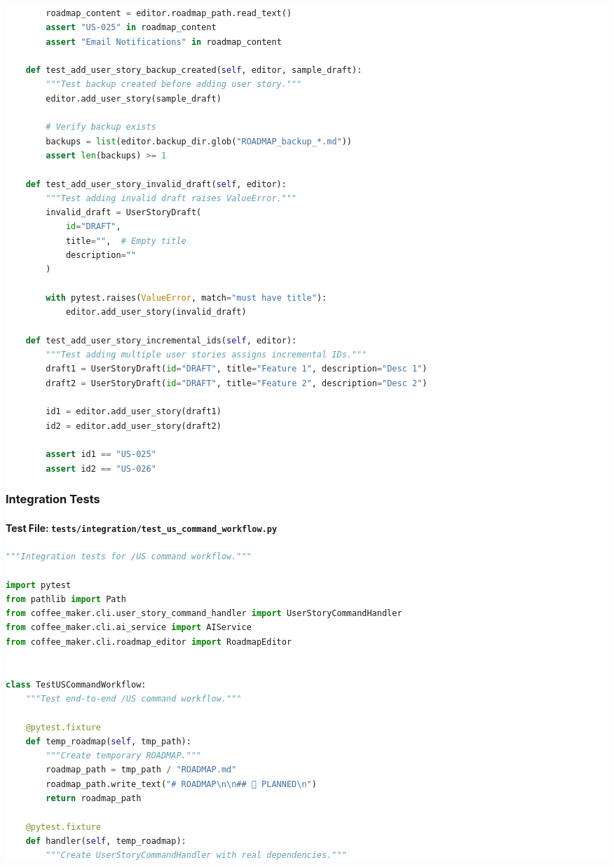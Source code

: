 ```python
        roadmap_content = editor.roadmap_path.read_text()
        assert "US-025" in roadmap_content
        assert "Email Notifications" in roadmap_content

    def test_add_user_story_backup_created(self, editor, sample_draft):
        """Test backup created before adding user story."""
        editor.add_user_story(sample_draft)

        # Verify backup exists
        backups = list(editor.backup_dir.glob("ROADMAP_backup_*.md"))
        assert len(backups) >= 1

    def test_add_user_story_invalid_draft(self, editor):
        """Test adding invalid draft raises ValueError."""
        invalid_draft = UserStoryDraft(
            id="DRAFT",
            title="",  # Empty title
            description=""
        )

        with pytest.raises(ValueError, match="must have title"):
            editor.add_user_story(invalid_draft)

    def test_add_user_story_incremental_ids(self, editor):
        """Test adding multiple user stories assigns incremental IDs."""
        draft1 = UserStoryDraft(id="DRAFT", title="Feature 1", description="Desc 1")
        draft2 = UserStoryDraft(id="DRAFT", title="Feature 2", description="Desc 2")

        id1 = editor.add_user_story(draft1)
        id2 = editor.add_user_story(draft2)

        assert id1 == "US-025"
        assert id2 == "US-026"
```

### Integration Tests

#### Test File: `tests/integration/test_us_command_workflow.py`

```python
"""Integration tests for /US command workflow."""

import pytest
from pathlib import Path
from coffee_maker.cli.user_story_command_handler import UserStoryCommandHandler
from coffee_maker.cli.ai_service import AIService
from coffee_maker.cli.roadmap_editor import RoadmapEditor


class TestUSCommandWorkflow:
    """Test end-to-end /US command workflow."""

    @pytest.fixture
    def temp_roadmap(self, tmp_path):
        """Create temporary ROADMAP."""
        roadmap_path = tmp_path / "ROADMAP.md"
        roadmap_path.write_text("# ROADMAP\n\n## 📝 PLANNED\n")
        return roadmap_path

    @pytest.fixture
    def handler(self, temp_roadmap):
        """Create UserStoryCommandHandler with real dependencies."""
```
